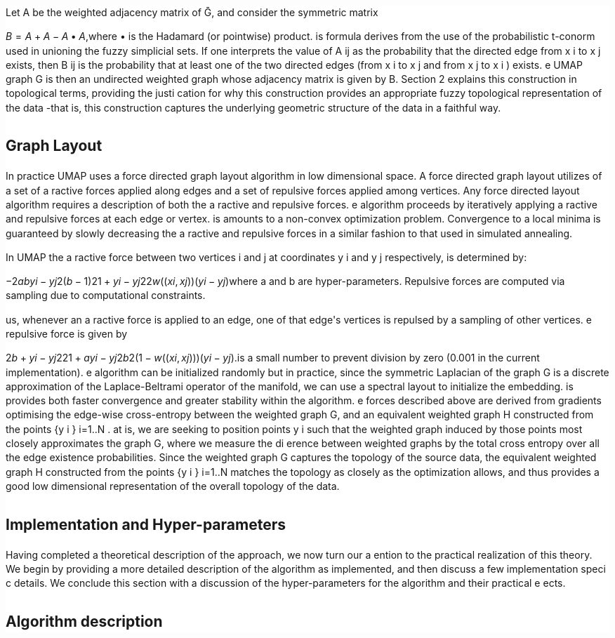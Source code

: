 Let A be the weighted adjacency matrix of Ḡ, and consider the symmetric matrix

$B = A + A -A • A ,$where • is the Hadamard (or pointwise) product. is formula derives from the use of the probabilistic t-conorm used in unioning the fuzzy simplicial sets. If one interprets the value of A ij as the probability that the directed edge from x i to x j exists, then B ij is the probability that at least one of the two directed edges (from x i to x j and from x j to x i ) exists. e UMAP graph G is then an undirected weighted graph whose adjacency matrix is given by B. Section 2 explains this construction in topological terms, providing the justi cation for why this construction provides an appropriate fuzzy topological representation of the data -that is, this construction captures the underlying geometric structure of the data in a faithful way.


## Graph Layout

In practice UMAP uses a force directed graph layout algorithm in low dimensional space. A force directed graph layout utilizes of a set of a ractive forces applied along edges and a set of repulsive forces applied among vertices. Any force directed layout algorithm requires a description of both the a ractive and repulsive forces. e algorithm proceeds by iteratively applying a ractive and repulsive forces at each edge or vertex. is amounts to a non-convex optimization problem. Convergence to a local minima is guaranteed by slowly decreasing the a ractive and repulsive forces in a similar fashion to that used in simulated annealing.

In UMAP the a ractive force between two vertices i and j at coordinates y i and y j respectively, is determined by:

$-2ab y i -y j 2(b-1) 2 1 + y i -y j 2 2 w((x i , x j )) (y i -y j )$where a and b are hyper-parameters. Repulsive forces are computed via sampling due to computational constraints.

us, whenever an a ractive force is applied to an edge, one of that edge's vertices is repulsed by a sampling of other vertices. e repulsive force is given by

$2b + y i -y j 2 2 1 + a y i -y j 2b 2 (1 -w((x i , x j ))) (y i -y j ) .$is a small number to prevent division by zero (0.001 in the current implementation). e algorithm can be initialized randomly but in practice, since the symmetric Laplacian of the graph G is a discrete approximation of the Laplace-Beltrami operator of the manifold, we can use a spectral layout to initialize the embedding. is provides both faster convergence and greater stability within the algorithm. e forces described above are derived from gradients optimising the edge-wise cross-entropy between the weighted graph G, and an equivalent weighted graph H constructed from the points {y i } i=1..N . at is, we are seeking to position points y i such that the weighted graph induced by those points most closely approximates the graph G, where we measure the di erence between weighted graphs by the total cross entropy over all the edge existence probabilities. Since the weighted graph G captures the topology of the source data, the equivalent weighted graph H constructed from the points {y i } i=1..N matches the topology as closely as the optimization allows, and thus provides a good low dimensional representation of the overall topology of the data.


## Implementation and Hyper-parameters

Having completed a theoretical description of the approach, we now turn our a ention to the practical realization of this theory. We begin by providing a more detailed description of the algorithm as implemented, and then discuss a few implementation speci c details. We conclude this section with a discussion of the hyper-parameters for the algorithm and their practical e ects.


## Algorithm description
